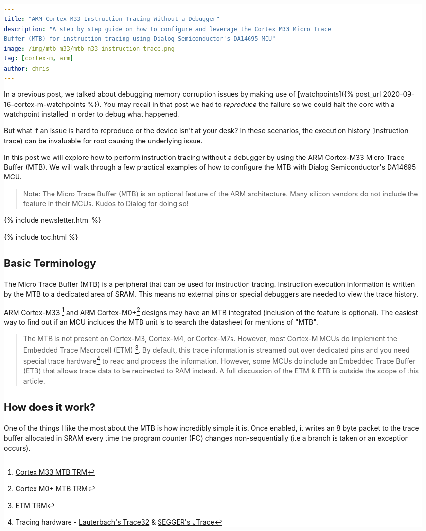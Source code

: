 ```yaml
---
title: "ARM Cortex-M33 Instruction Tracing Without a Debugger"
description: "A step by step guide on how to configure and leverage the Cortex M33 Micro Trace
Buffer (MTB) for instruction tracing using Dialog Semiconductor's DA14695 MCU"
image: /img/mtb-m33/mtb-m33-instruction-trace.png
tag: [cortex-m, arm]
author: chris
---
```


In a previous post, we talked about debugging memory corruption issues by making use of
[watchpoints]({% post_url 2020-09-16-cortex-m-watchpoints %}). You may recall in that post we had
to _reproduce_ the failure so we could halt the core with a watchpoint installed in order to debug
what happened.

But what if an issue is hard to reproduce or the device isn't at your desk? In these scenarios, the
execution history (instruction trace) can be invaluable for root causing the underlying issue.



In this post we will explore how to perform instruction tracing without a debugger by using the ARM Cortex-M33 Micro Trace Buffer (MTB). We will walk through a few practical examples of how to configure the MTB with Dialog Semiconductor's DA14695 MCU.



> Note: The Micro Trace Buffer (MTB) is an optional feature of the ARM architecture. Many silicon vendors do not include the feature in their MCUs. Kudos to Dialog for doing so!

{% include newsletter.html %}

{% include toc.html %}

## Basic Terminology

The Micro Trace Buffer (MTB) is a peripheral that can be used for instruction tracing. Instruction execution information is written by the MTB to a dedicated area of SRAM. This means no external pins or special debuggers are needed to view the trace history.

ARM Cortex-M33 [^m33-mtb] and ARM Cortex-M0+[^m0-mtb] designs may have an MTB integrated (inclusion of the feature is optional). The easiest way to find out if an MCU includes the MTB unit is to search the datasheet for mentions of "MTB".

> The MTB is not present on Cortex-M3, Cortex-M4, or Cortex-M7s. However, most Cortex-M MCUs do implement
> the Embedded Trace Macrocell (ETM) [^etm]. By default, this trace information is streamed out
> over dedicated pins and you need special trace hardware[^4] to read and process the information. However, some MCUs do include an Embedded Trace Buffer (ETB) that allows trace data to be redirected to RAM instead. A full discussion of the ETM & ETB is outside the scope of this article.

## How does it work?

One of the things I like the most about the MTB is how incredibly simple it is. Once enabled, it writes an 8 byte packet to the trace buffer allocated in SRAM every time the program counter (PC) changes non-sequentially (i.e a branch is taken or an exception occurs).


[^m0-mtb]: [Cortex M0+ MTB TRM](https://developer.arm.com/documentation/ddi0486/b/introduction/about-the-coresight-mtb-m0-)
[^m33-mtb]: [Cortex M33 MTB TRM](https://developer.arm.com/documentation/100231/0002/)
[^etm]: [ETM TRM](https://developer.arm.com/documentation/ihi0014/q/preface/Additional-reading/The-ETM-documentation-suite)
[^1]: [DA14695 Development Kit – USB](https://www.dialog-semiconductor.com/products/da14695-development-kit-usb)
[^2]: [DA1469x Datasheet](https://www.dialog-semiconductor.com/sites/default/files/da1469x_datasheet_3v2.pdf)
[^3]: [FreeRTOS Kernel Stack Overflow Check](https://github.com/FreeRTOS/FreeRTOS-Kernel/blob/a8a9c3ea3e34c10c6818f654883dac3dbdae12d1/tasks.c#L3052)
[^4]: Tracing hardware - [Lauterbach's Trace32](https://www.lauterbach.com) & [SEGGER's JTrace](https://www.segger.com/products/debug-probes/j-trace/)